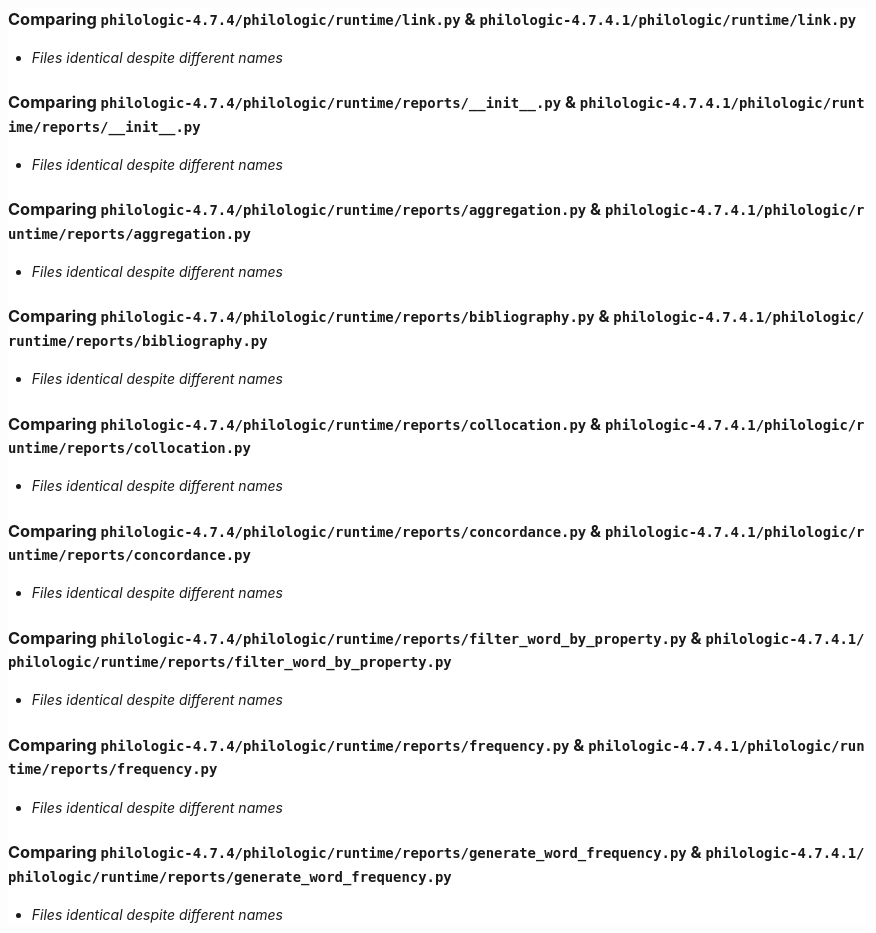### Comparing `philologic-4.7.4/philologic/runtime/link.py` & `philologic-4.7.4.1/philologic/runtime/link.py`

 * *Files identical despite different names*

### Comparing `philologic-4.7.4/philologic/runtime/reports/__init__.py` & `philologic-4.7.4.1/philologic/runtime/reports/__init__.py`

 * *Files identical despite different names*

### Comparing `philologic-4.7.4/philologic/runtime/reports/aggregation.py` & `philologic-4.7.4.1/philologic/runtime/reports/aggregation.py`

 * *Files identical despite different names*

### Comparing `philologic-4.7.4/philologic/runtime/reports/bibliography.py` & `philologic-4.7.4.1/philologic/runtime/reports/bibliography.py`

 * *Files identical despite different names*

### Comparing `philologic-4.7.4/philologic/runtime/reports/collocation.py` & `philologic-4.7.4.1/philologic/runtime/reports/collocation.py`

 * *Files identical despite different names*

### Comparing `philologic-4.7.4/philologic/runtime/reports/concordance.py` & `philologic-4.7.4.1/philologic/runtime/reports/concordance.py`

 * *Files identical despite different names*

### Comparing `philologic-4.7.4/philologic/runtime/reports/filter_word_by_property.py` & `philologic-4.7.4.1/philologic/runtime/reports/filter_word_by_property.py`

 * *Files identical despite different names*

### Comparing `philologic-4.7.4/philologic/runtime/reports/frequency.py` & `philologic-4.7.4.1/philologic/runtime/reports/frequency.py`

 * *Files identical despite different names*

### Comparing `philologic-4.7.4/philologic/runtime/reports/generate_word_frequency.py` & `philologic-4.7.4.1/philologic/runtime/reports/generate_word_frequency.py`

 * *Files identical despite different names*
